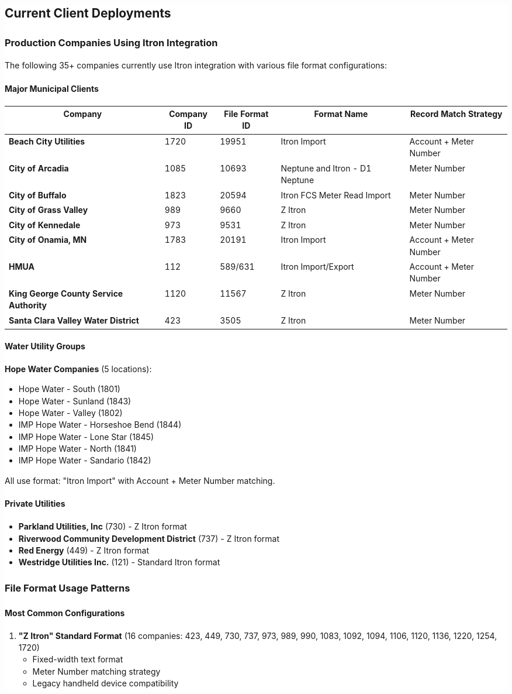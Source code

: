 
## Current Client Deployments

### Production Companies Using Itron Integration

The following 35+ companies currently use Itron integration with various file format configurations:

#### **Major Municipal Clients**

| **Company** | **Company ID** | **File Format ID** | **Format Name** | **Record Match Strategy** |
|-------------|----------------|-------------------|-----------------|---------------------------|
| **Beach City Utilities** | 1720 | 19951 | Itron Import | Account + Meter Number |
| **City of Arcadia** | 1085 | 10693 | Neptune and Itron - D1 Neptune | Meter Number |
| **City of Buffalo** | 1823 | 20594 | Itron FCS Meter Read Import | Meter Number |
| **City of Grass Valley** | 989 | 9660 | Z Itron | Meter Number |
| **City of Kennedale** | 973 | 9531 | Z Itron | Meter Number |
| **City of Onamia, MN** | 1783 | 20191 | Itron Import | Account + Meter Number |
| **HMUA** | 112 | 589/631 | Itron Import/Export | Account + Meter Number |
| **King George County Service Authority** | 1120 | 11567 | Z Itron | Meter Number |
| **Santa Clara Valley Water District** | 423 | 3505 | Z Itron | Meter Number |

#### **Water Utility Groups**

**Hope Water Companies** (5 locations):
- Hope Water - South (1801)
- Hope Water - Sunland (1843) 
- Hope Water - Valley (1802)
- IMP Hope Water - Horseshoe Bend (1844)
- IMP Hope Water - Lone Star (1845)
- IMP Hope Water - North (1841)
- IMP Hope Water - Sandario (1842)

All use format: "Itron Import" with Account + Meter Number matching.

#### **Private Utilities**
- **Parkland Utilities, Inc** (730) - Z Itron format
- **Riverwood Community Development District** (737) - Z Itron format
- **Red Energy** (449) - Z Itron format
- **Westridge Utilities Inc.** (121) - Standard Itron format

### File Format Usage Patterns

#### **Most Common Configurations**

1. **"Z Itron" Standard Format** (16 companies: 423, 449, 730, 737, 973, 989, 990, 1083, 1092, 1094, 1106, 1120, 1136, 1220, 1254, 1720)
   - Fixed-width text format
   - Meter Number matching strategy
   - Legacy handheld device compatibility
